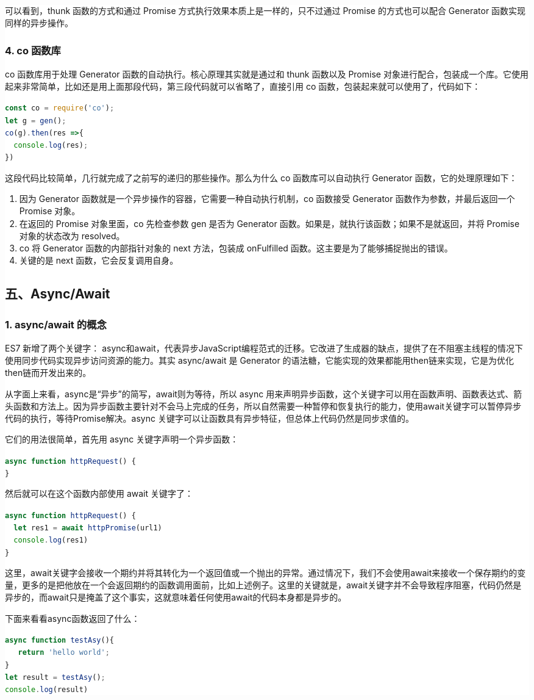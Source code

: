 可以看到，thunk 函数的方式和通过 Promise 方式执行效果本质上是一样的，只不过通过 Promise 的方式也可以配合 Generator 函数实现同样的异步操作。

### 4. co 函数库

co 函数库用于处理 Generator 函数的自动执行。核心原理其实就是通过和 thunk 函数以及 Promise 对象进行配合，包装成一个库。它使用起来非常简单，比如还是用上面那段代码，第三段代码就可以省略了，直接引用 co 函数，包装起来就可以使用了，代码如下：

```js
const co = require('co');
let g = gen();
co(g).then(res =>{
  console.log(res);
})
```

这段代码比较简单，几行就完成了之前写的递归的那些操作。那么为什么 co 函数库可以自动执行 Generator 函数，它的处理原理如下：

1. 因为 Generator 函数就是一个异步操作的容器，它需要一种自动执行机制，co 函数接受 Generator 函数作为参数，并最后返回一个 Promise 对象。
2. 在返回的 Promise 对象里面，co 先检查参数 gen 是否为 Generator 函数。如果是，就执行该函数；如果不是就返回，并将 Promise 对象的状态改为 resolved。
3. co 将 Generator 函数的内部指针对象的 next 方法，包装成 onFulfilled 函数。这主要是为了能够捕捉抛出的错误。
4. 关键的是 next 函数，它会反复调用自身。

## 五、Async/Await

### 1. async/await 的概念

ES7 新增了两个关键字： async和await，代表异步JavaScript编程范式的迁移。它改进了生成器的缺点，提供了在不阻塞主线程的情况下使用同步代码实现异步访问资源的能力。其实 async/await 是 Generator 的语法糖，它能实现的效果都能用then链来实现，它是为优化then链而开发出来的。

从字面上来看，async是“异步”的简写，await则为等待，所以 async 用来声明异步函数，这个关键字可以用在函数声明、函数表达式、箭头函数和方法上。因为异步函数主要针对不会马上完成的任务，所以自然需要一种暂停和恢复执行的能力，使用await关键字可以暂停异步代码的执行，等待Promise解决。async 关键字可以让函数具有异步特征，但总体上代码仍然是同步求值的。

它们的用法很简单，首先用 async 关键字声明一个异步函数：

```js
async function httpRequest() {
}
```

然后就可以在这个函数内部使用 await 关键字了：

```js
async function httpRequest() {
  let res1 = await httpPromise(url1)
  console.log(res1)
}
```

这里，await关键字会接收一个期约并将其转化为一个返回值或一个抛出的异常。通过情况下，我们不会使用await来接收一个保存期约的变量，更多的是把他放在一个会返回期约的函数调用面前，比如上述例子。这里的关键就是，await关键字并不会导致程序阻塞，代码仍然是异步的，而await只是掩盖了这个事实，这就意味着任何使用await的代码本身都是异步的。

下面来看看async函数返回了什么：

```js
async function testAsy(){
   return 'hello world';
}
let result = testAsy(); 
console.log(result)
```

